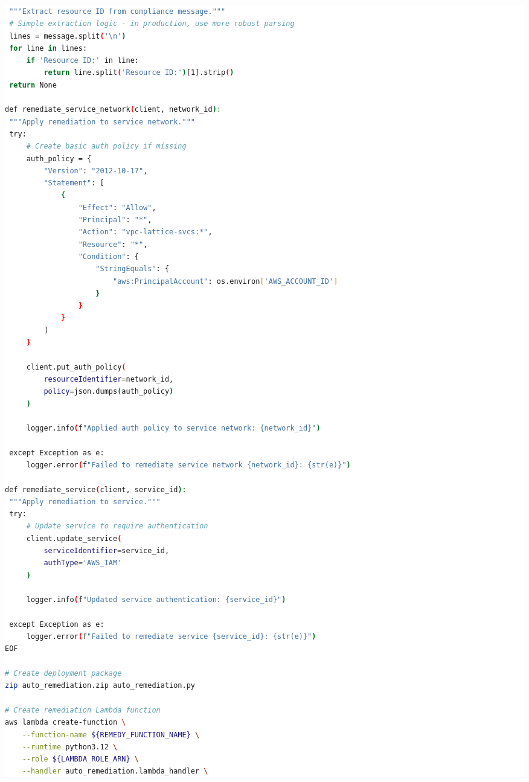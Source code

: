    ```bash
    """Extract resource ID from compliance message."""
    # Simple extraction logic - in production, use more robust parsing
    lines = message.split('\n')
    for line in lines:
        if 'Resource ID:' in line:
            return line.split('Resource ID:')[1].strip()
    return None

def remediate_service_network(client, network_id):
    """Apply remediation to service network."""
    try:
        # Create basic auth policy if missing
        auth_policy = {
            "Version": "2012-10-17",
            "Statement": [
                {
                    "Effect": "Allow",
                    "Principal": "*",
                    "Action": "vpc-lattice-svcs:*",
                    "Resource": "*",
                    "Condition": {
                        "StringEquals": {
                            "aws:PrincipalAccount": os.environ['AWS_ACCOUNT_ID']
                        }
                    }
                }
            ]
        }
        
        client.put_auth_policy(
            resourceIdentifier=network_id,
            policy=json.dumps(auth_policy)
        )
        
        logger.info(f"Applied auth policy to service network: {network_id}")
        
    except Exception as e:
        logger.error(f"Failed to remediate service network {network_id}: {str(e)}")

def remediate_service(client, service_id):
    """Apply remediation to service."""
    try:
        # Update service to require authentication
        client.update_service(
            serviceIdentifier=service_id,
            authType='AWS_IAM'
        )
        
        logger.info(f"Updated service authentication: {service_id}")
        
    except Exception as e:
        logger.error(f"Failed to remediate service {service_id}: {str(e)}")
EOF
   
   # Create deployment package
   zip auto_remediation.zip auto_remediation.py
   
   # Create remediation Lambda function
   aws lambda create-function \
       --function-name ${REMEDY_FUNCTION_NAME} \
       --runtime python3.12 \
       --role ${LAMBDA_ROLE_ARN} \
       --handler auto_remediation.lambda_handler \
   ```